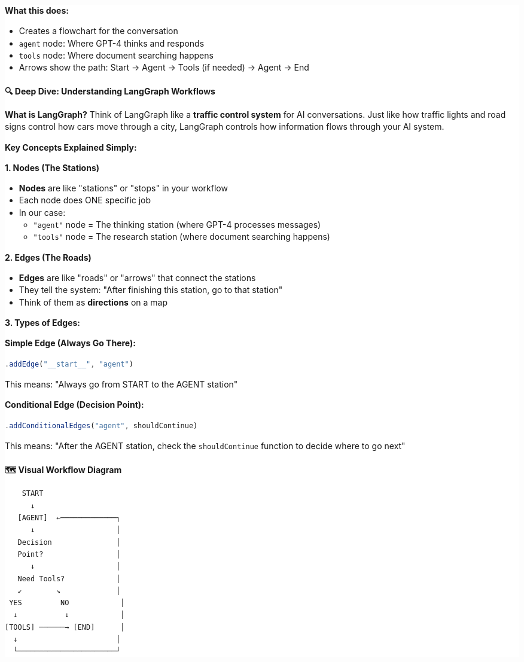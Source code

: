 **What this does:**
- Creates a flowchart for the conversation
- `agent` node: Where GPT-4 thinks and responds
- `tools` node: Where document searching happens
- Arrows show the path: Start → Agent → Tools (if needed) → Agent → End

#### 🔍 Deep Dive: Understanding LangGraph Workflows

**What is LangGraph?**
Think of LangGraph like a **traffic control system** for AI conversations. Just like how traffic lights and road signs control how cars move through a city, LangGraph controls how information flows through your AI system.

**Key Concepts Explained Simply:**

**1. Nodes (The Stations)**
- **Nodes** are like "stations" or "stops" in your workflow
- Each node does ONE specific job
- In our case:
  - `"agent"` node = The thinking station (where GPT-4 processes messages)
  - `"tools"` node = The research station (where document searching happens)

**2. Edges (The Roads)**
- **Edges** are like "roads" or "arrows" that connect the stations
- They tell the system: "After finishing this station, go to that station"
- Think of them as **directions** on a map

**3. Types of Edges:**

**Simple Edge (Always Go There):**
```typescript
.addEdge("__start__", "agent")
```
This means: "Always go from START to the AGENT station"

**Conditional Edge (Decision Point):**
```typescript
.addConditionalEdges("agent", shouldContinue)
```
This means: "After the AGENT station, check the `shouldContinue` function to decide where to go next"

#### 🗺️ Visual Workflow Diagram

```
    START
      ↓
   [AGENT]  ←─────────────┐
      ↓                   │
   Decision               │
   Point?                 │
      ↓                   │
   Need Tools?            │
   ↙        ↘             │
 YES         NO            │
  ↓           ↓            │
[TOOLS] ──────→ [END]      │
  ↓                       │
  └───────────────────────┘
```
